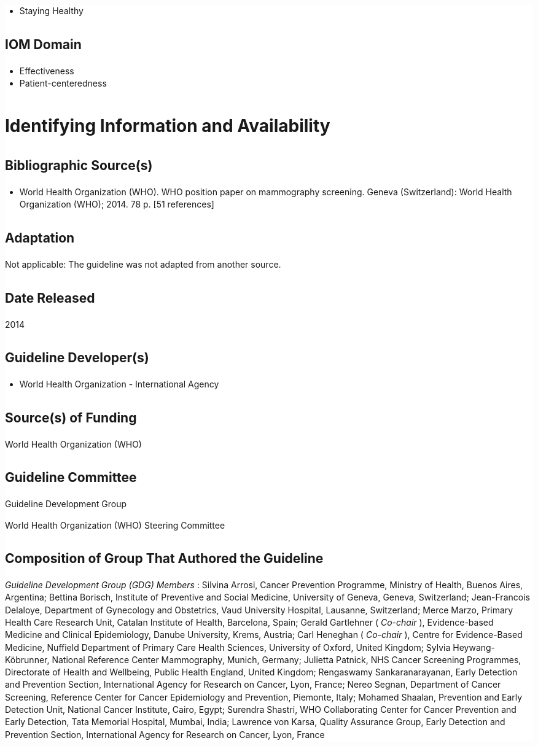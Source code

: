 - Staying Healthy

## IOM Domain

- Effectiveness
- Patient-centeredness

# Identifying Information and Availability

## Bibliographic Source(s)

- World Health Organization (WHO). WHO position paper on mammography screening. Geneva (Switzerland): World Health Organization (WHO); 2014. 78 p. [51 references]

## Adaptation



Not applicable: The guideline was not adapted from another source.

## Date Released

2014

## Guideline Developer(s)

- World Health Organization - International Agency

## Source(s) of Funding



World Health Organization (WHO)

## Guideline Committee



Guideline Development Group

World Health Organization (WHO) Steering Committee

## Composition of Group That Authored the Guideline



 _Guideline Development Group (GDG) Members_ : Silvina Arrosi, Cancer Prevention Programme, Ministry of Health, Buenos Aires, Argentina; Bettina Borisch, Institute of Preventive and Social Medicine, University of Geneva, Geneva, Switzerland; Jean-Francois Delaloye, Department of Gynecology and Obstetrics, Vaud University Hospital, Lausanne, Switzerland; Merce Marzo, Primary Health Care Research Unit, Catalan Institute of Health, Barcelona, Spain; Gerald Gartlehner ( _Co-chair_ ), Evidence-based Medicine and Clinical Epidemiology, Danube University, Krems, Austria; Carl Heneghan ( _Co-chair_ ), Centre for Evidence-Based Medicine, Nuffield Department of Primary Care Health Sciences, University of Oxford, United Kingdom; Sylvia Heywang-Köbrunner, National Reference Center Mammography, Munich, Germany; Julietta Patnick, NHS Cancer Screening Programmes, Directorate of Health and Wellbeing, Public Health England, United Kingdom; Rengaswamy Sankaranarayanan, Early Detection and Prevention Section, International Agency for Research on Cancer, Lyon, France; Nereo Segnan, Department of Cancer Screening, Reference Center for Cancer Epidemiology and Prevention, Piemonte, Italy; Mohamed Shaalan, Prevention and Early Detection Unit, National Cancer Institute, Cairo, Egypt; Surendra Shastri, WHO Collaborating Center for Cancer Prevention and Early Detection, Tata Memorial Hospital, Mumbai, India; Lawrence von Karsa, Quality Assurance Group, Early Detection and Prevention Section, International Agency for Research on Cancer, Lyon, France
